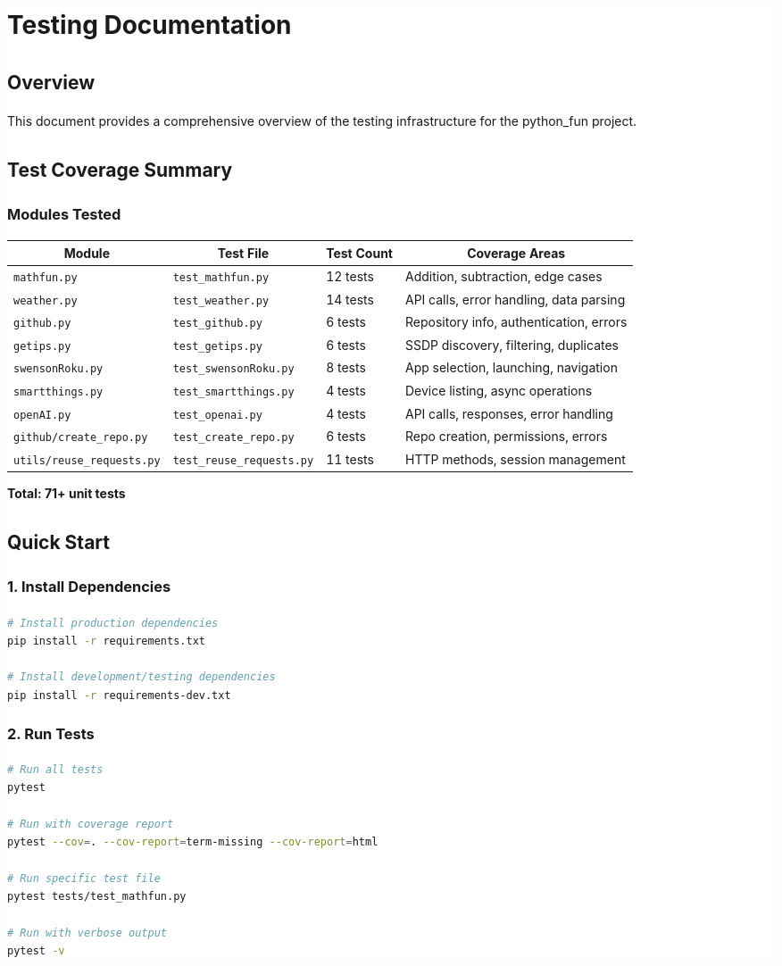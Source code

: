 # Testing Documentation

## Overview

This document provides a comprehensive overview of the testing infrastructure for the python_fun project.

## Test Coverage Summary

### Modules Tested

| Module | Test File | Test Count | Coverage Areas |
|--------|-----------|------------|----------------|
| `mathfun.py` | `test_mathfun.py` | 12 tests | Addition, subtraction, edge cases |
| `weather.py` | `test_weather.py` | 14 tests | API calls, error handling, data parsing |
| `github.py` | `test_github.py` | 6 tests | Repository info, authentication, errors |
| `getips.py` | `test_getips.py` | 6 tests | SSDP discovery, filtering, duplicates |
| `swensonRoku.py` | `test_swensonRoku.py` | 8 tests | App selection, launching, navigation |
| `smartthings.py` | `test_smartthings.py` | 4 tests | Device listing, async operations |
| `openAI.py` | `test_openai.py` | 4 tests | API calls, responses, error handling |
| `github/create_repo.py` | `test_create_repo.py` | 6 tests | Repo creation, permissions, errors |
| `utils/reuse_requests.py` | `test_reuse_requests.py` | 11 tests | HTTP methods, session management |

**Total: 71+ unit tests**

## Quick Start

### 1. Install Dependencies

```bash
# Install production dependencies
pip install -r requirements.txt

# Install development/testing dependencies
pip install -r requirements-dev.txt
```

### 2. Run Tests

```bash
# Run all tests
pytest

# Run with coverage report
pytest --cov=. --cov-report=term-missing --cov-report=html

# Run specific test file
pytest tests/test_mathfun.py

# Run with verbose output
pytest -v
```
